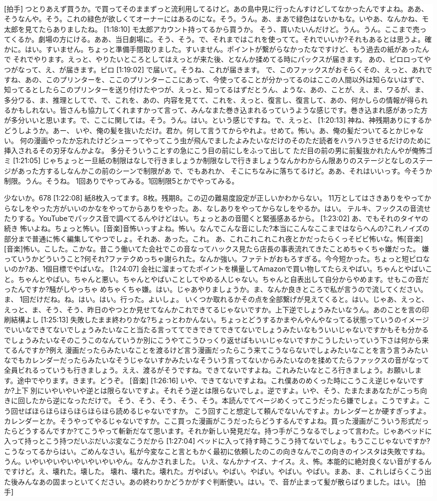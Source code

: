 [拍手]
つとりあえず買うか。で買ってそのままずっと流利用してるけど。あの島中見に行ったんすけどしてなかったんですよね。ああ、そうなんや。そう。これの緑色が欲しくてオーナーにはあるのにな。そう。うん。あ、まあで緑色はないかもな。いやあ、なんかね、モ太郎を見てたらありましたね。
[1:18:10]
モ太郎アカウント持ってるから買うか。
そう、買いたいんだけど。うん。うん。ここまで売ってくるか。劇場の方にける。ああ、当日劇場に。そう、そう。で、それまではこれを使ってて。それでいいか?それもあるとは思うよ。確かに。はい。すいません。ちょっと準備手間取りました。すいません。ポイントが繋がらなかったなですけど、もう過去の紙があったんで
それでやります。えっと、やりたいところとしてはえっとが来た後、となんか揉めてる時にパックスが届きます。
あの、ピロロってやつがなって、え、が届きます。ピロ
[1:19:02]
で届いて。そうね、これが届きます。
で、このファックスがおそらくその、えっと、あれですね、あの、このプリンターを、ここのプリンターここにあって、今使ってることが分かってるのはここの人間以外は知らないはずで、知ってるとしたらこのプリンターを送り付けたやつが、えっと、知ってるはずだとうん、ような、あの、ことが、え、ま、ワるが、ま、多分ワる、ま、推理としてで、で、これを、あの、内容を見てて、これを、えっと、復言し、復言して、あの、何かしらの情報が得られるかもしれない。皆さんも協力してくれますかって言って、みんなまた巻き込まれるっていうような感じです。巻き込まれ感があった方が多分いいと思います。で、ここに関しては。そう。うん。はい。という感じですね。で、えっと、
[1:20:13]
神ね、神残期ありにするかどうしようか。あー、
いや、俺の髪を抜いただけ。君か。何して言うてからやれよ。せめて。怖い。あ、俺の髪だついてるとかじゃない。
何の漫画やったか忘れたけどシューってやってこう虫が飛んでましたよみたいなだけのそのただ読者をハラハラさせるだけのために挿入されるその刃牙なんかよな。
多分そういうことすの急にこう目の前にしをふって出して
ただ目の前の男に前髪抜かれたんやが俺怖ゴミ
[1:21:05]
じゃちょっと一旦紙の制限はなしで行きましょうか制限なしで行きましょうなんかわからん限ありのステージとなしのステージがあった方するしなんかこの前のシーンで制限があ
で、でもあれか、
そこにちなみに落ちてるけど。ああ、それはいいっす。今そうか制限。うん。そうね。
1回ありでやってみる。1回制限5とかでやってみる。

少ないか。678
[1:22:08]
紙8枚入ってます。8枚。残期8。この辺の難易度設定が正しいかわからない。
11万としてはさきありをやってからなしをやった方がいいのかなをやってからありをやった。あ、なしありをやってからなしをやるか。はい。
テルキ、フックスの音流せたりする。YouTubeでパックス音で調べてるんやけどはい。ちょっとあの音聞くと緊張感あるから。
[1:23:02]
あ、でもそれのタイヤの続き
怖いよね。ちょっと怖い。[音楽]音怖いっすよね。怖い。なんでこんな音にした?本当にこんなここまではならへんの?これノイズの部分まで普通に怖く編集してやつでしょ。それあ、あった。これ。
あ、これこれこれこれ夜とかだったらくっそビビ怖いな。怖[音楽]
[音楽]怖い。こした。こかな。昔こう働いてた会社でこの音なってハックス見たら店長の事表流れてきたことめちゃくちゃ嫌だった。
嫌っていうかどういうこと?何それ?ファテクめっちゃ謝られた。なんか強い。ファテトがおもろすぎる。今今短かった。ちょっと短ピロないのか?あ、1個目標でやばいな。
[1:24:07]
会社に溜まってたポイントを横量してAmazonで買い物してたらえやばい。ちゃんとやばいこと。ちゃんとやばい。ちゃんと悪い。ちゃんとやばいことしてやめる人じゃない。ちゃんと自表出して自分からやめます。せもこの音だったんですか?騒がしやっちゃ
めちゃくちゃ嫌。はい。じゃあやりましょうか。ま、なんか良きところで私が言うので流してください。ま、
1回だけだね。ね。はい。はい。行った。よいしょ。
いくつか取れるかその点を全部繋げが見えてくると。はい。じゃあ、えっと、えっと、ま、そう、そう、昨日のやつとか見せてなんかこれできてるじゃないですか。上下逆でしょうみたいなうん。あのことを言の印刷結構よし
[1:25:13]
失敗したまま終わりかな?ちょっとわかんない。ちょっとどうするかまやんやんやなってる状態っていうのイメージでいいなできてないでしょうみたいなこと当たる言っててできできてできてないでしょうみたいなもういいじゃないですかもそも分かるでしょうみたいなそのこうこのなんていうか別にこうやてこうひっくり返せばもいいじゃないですかこうしたいっていう下さは何から来てるんですか?例え
漫画だったらみたいなことを渡るけど言う漫画だったらこう来てこうならないでしょみたいなことを言う言うみたいなでもカレンダーだったらみたいなそうじゃないすかみたいなそういう言ってないからみたいなのを揉めてたらファックスの音がなって全員ビれるっていうも行きましょう。ええ、渡るがそうですね。できてないですよね。これみたいなところ行きましょう。お願いします。途中でやります。きます。どうぞ。
[音楽]
[1:26:16]
いや、できてないですよね。これ僕あのめくった時にこうこえ逆じゃないですか?上下
別にいやいやいや逆とは限らないですよ。それそう逆とは限らないでしょ。逆ですよ。いや、そう、たまたまあなたがこっち向きに回したから逆になっただけで。
そう、そう、そう、そう、そう。本読んでてページめくってこうだったら嫌でしょ。こうですよ。こう回せばほらほらほらほらほらほら読めるじゃないですか。
こう回すこと想定して頼んでないんですよ。カレンダーとか硬すぎっすよ。カレンダーとか。そうやってやるじゃないですか。ここ買った漫画がこうだったらどうするんですよね。買った漫画がこういう形式だったらどうするんですか?てこうやって斬新だなて思います。それか新しい発見だな。持つ手がこうなるでしょって言わた。じゃあベッドに入って持っとこう持つだいぶだいぶ変なこうだから
[1:27:04]
ベッドに入って持す時こうこう持てないでしょ。もうここじゃないですか?こうなってるからはい。ごめんなさい。私が今変なこと言ともかく最初に依頼したのこの向きなんでこの向きのインスタは失敗ですね。
うん。いやいやいやいやいやいやいやん。なんかされました。
いえ、なんかナイス、ナイス。え、怖。本能的に絶対良くない音がするんですけど。え、壊れた。壊した。
壊れ、壊れた。壊れた。ガやばい。やばい。やばい。やばい。やばい。まあ、ま、これしばらくこう出た後みんなあの固まっといてください。あの終わりかどうかがすぐ判断使い。はい。で、音が止まって髪が散らばりました。はい。
[拍手]